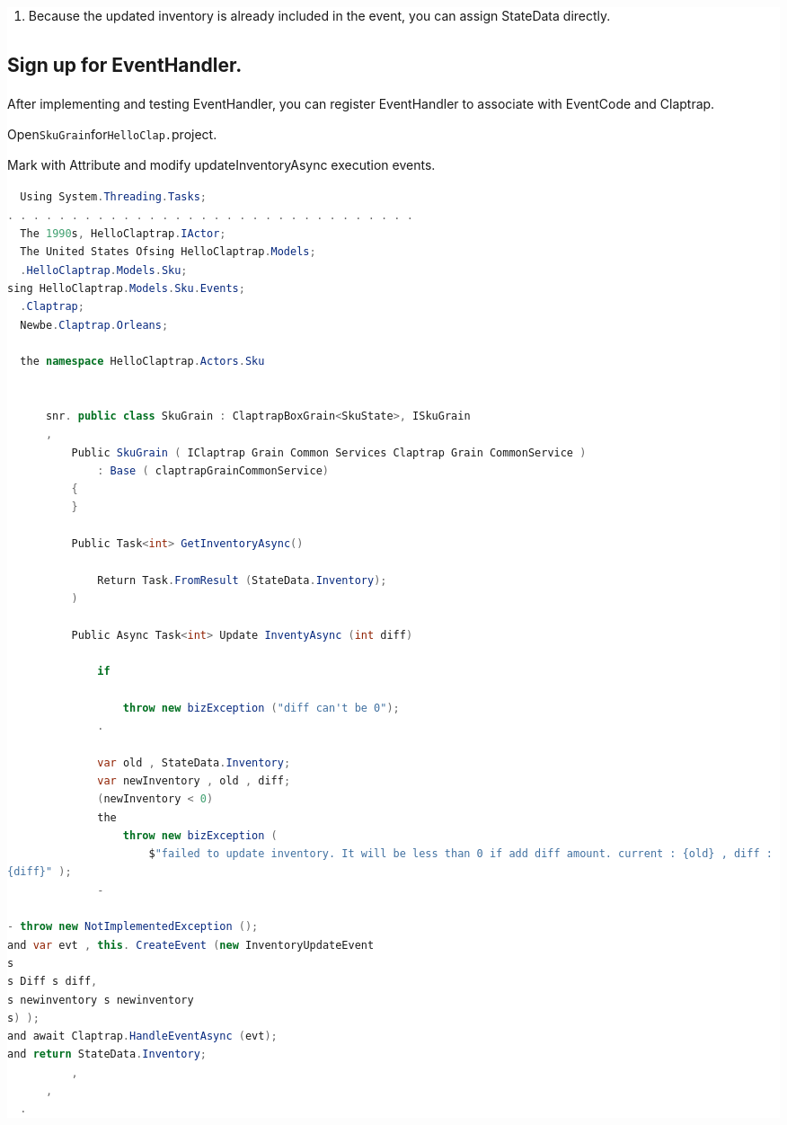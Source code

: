 1. Because the updated inventory is already included in the event, you can assign StateData directly.

## Sign up for EventHandler.

After implementing and testing EventHandler, you can register EventHandler to associate with EventCode and Claptrap.

Open`SkuGrain`for`HelloClap.`project.

Mark with Attribute and modify updateInventoryAsync execution events.

```cs
  Using System.Threading.Tasks;
. . . . . . . . . . . . . . . . . . . . . . . . . . . . . . . .
  The 1990s, HelloClaptrap.IActor;
  The United States Ofsing HelloClaptrap.Models;
  .HelloClaptrap.Models.Sku;
sing HelloClaptrap.Models.Sku.Events;
  .Claptrap;
  Newbe.Claptrap.Orleans;

  the namespace HelloClaptrap.Actors.Sku


      snr. public class SkuGrain : ClaptrapBoxGrain<SkuState>, ISkuGrain
      ,
          Public SkuGrain ( IClaptrap Grain Common Services Claptrap Grain CommonService )
              : Base ( claptrapGrainCommonService)
          {
          }

          Public Task<int> GetInventoryAsync()

              Return Task.FromResult (StateData.Inventory);
          )

          Public Async Task<int> Update InventyAsync (int diff)

              if

                  throw new bizException ("diff can't be 0");
              .

              var old , StateData.Inventory;
              var newInventory , old , diff;
              (newInventory < 0)
              the
                  throw new bizException (
                      $"failed to update inventory. It will be less than 0 if add diff amount. current : {old} , diff : {diff}" );
              -

- throw new NotImplementedException ();
and var evt , this. CreateEvent (new InventoryUpdateEvent
s
s Diff s diff,
s newinventory s newinventory
s) );
and await Claptrap.HandleEventAsync (evt);
and return StateData.Inventory;
          ,
      ,
  .
```
